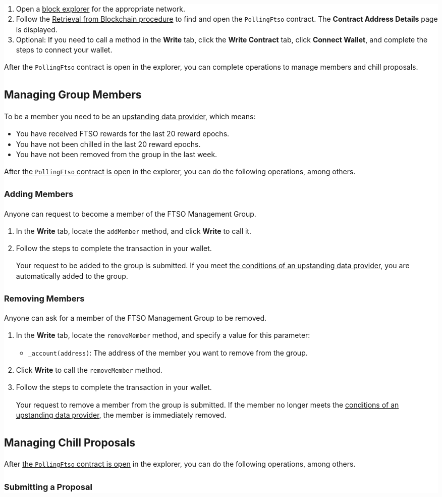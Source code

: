 1. Open a [block explorer](../../user/block-explorers/index.md) for the appropriate network.
2. Follow the [Retrieval from Blockchain procedure](../../dev/getting-started/contract-addresses.md#retrieval-from-blockchain) to find and open the `PollingFtso` contract.
    The **Contract Address Details** page is displayed.
3. Optional: If you need to call a method in the **Write** tab, click the **Write Contract** tab, click **Connect Wallet**, and complete the steps to connect your wallet.

After the `PollingFtso` contract is open in the explorer, you can complete operations to manage members and chill proposals.

## Managing Group Members

To be a member you need to be an [upstanding data provider](https://proposals.flare.network/FIP/FIP_2.html#21-management-group-members), which means:

* You have received FTSO rewards for the last 20 reward epochs.
* You have not been chilled in the last 20 reward epochs.
* You have not been removed from the group in the last week.

After [the `PollingFtso` contract is open](#retrieving-the-pollingftso-contract) in the explorer, you can do the following operations, among others.

### Adding Members

Anyone can request to become a member of the FTSO Management Group.

1. In the **Write** tab, locate the `addMember` method, and click **Write** to call it.
2. Follow the steps to complete the transaction in your wallet.

    Your request to be added to the group is submitted.
    If you meet [the conditions of an upstanding data provider](#managing-group-members), you are automatically added to the group.

### Removing Members

Anyone can ask for a member of the FTSO Management Group to be removed.

1. In the **Write** tab, locate the `removeMember` method, and specify a value for this parameter:

    * `_account(address)`: The address of the member you want to remove from the group.

2. Click **Write** to call the `removeMember` method.
3. Follow the steps to complete the transaction in your wallet.

    Your request to remove a member from the group is submitted.
    If the member no longer meets the [conditions of an upstanding data provider](#managing-group-members), the member is immediately removed.

## Managing Chill Proposals

After [the `PollingFtso` contract is open](#retrieving-the-pollingftso-contract) in the explorer, you can do the following operations, among others.

### Submitting a Proposal
